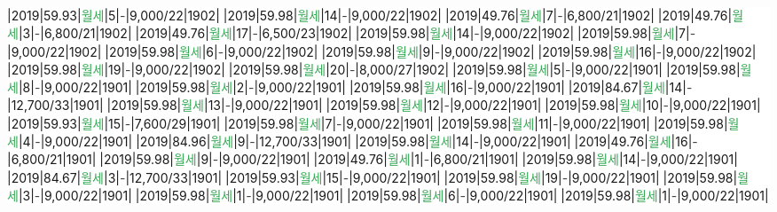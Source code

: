 |2019|59.93|<span style="color:#34a853">월세</span>|5|<span style="color:#444444">-</span>|9,000/22|1902|
|2019|59.98|<span style="color:#34a853">월세</span>|14|<span style="color:#444444">-</span>|9,000/22|1902|
|2019|49.76|<span style="color:#34a853">월세</span>|7|<span style="color:#444444">-</span>|6,800/21|1902|
|2019|49.76|<span style="color:#34a853">월세</span>|3|<span style="color:#444444">-</span>|6,800/21|1902|
|2019|49.76|<span style="color:#34a853">월세</span>|17|<span style="color:#444444">-</span>|6,500/23|1902|
|2019|59.98|<span style="color:#34a853">월세</span>|14|<span style="color:#444444">-</span>|9,000/22|1902|
|2019|59.98|<span style="color:#34a853">월세</span>|7|<span style="color:#444444">-</span>|9,000/22|1902|
|2019|59.98|<span style="color:#34a853">월세</span>|6|<span style="color:#444444">-</span>|9,000/22|1902|
|2019|59.98|<span style="color:#34a853">월세</span>|9|<span style="color:#444444">-</span>|9,000/22|1902|
|2019|59.98|<span style="color:#34a853">월세</span>|16|<span style="color:#444444">-</span>|9,000/22|1902|
|2019|59.98|<span style="color:#34a853">월세</span>|19|<span style="color:#444444">-</span>|9,000/22|1902|
|2019|59.98|<span style="color:#34a853">월세</span>|20|<span style="color:#444444">-</span>|8,000/27|1902|
|2019|59.98|<span style="color:#34a853">월세</span>|5|<span style="color:#444444">-</span>|9,000/22|1901|
|2019|59.98|<span style="color:#34a853">월세</span>|8|<span style="color:#444444">-</span>|9,000/22|1901|
|2019|59.98|<span style="color:#34a853">월세</span>|2|<span style="color:#444444">-</span>|9,000/22|1901|
|2019|59.98|<span style="color:#34a853">월세</span>|16|<span style="color:#444444">-</span>|9,000/22|1901|
|2019|84.67|<span style="color:#34a853">월세</span>|14|<span style="color:#444444">-</span>|12,700/33|1901|
|2019|59.98|<span style="color:#34a853">월세</span>|13|<span style="color:#444444">-</span>|9,000/22|1901|
|2019|59.98|<span style="color:#34a853">월세</span>|12|<span style="color:#444444">-</span>|9,000/22|1901|
|2019|59.98|<span style="color:#34a853">월세</span>|10|<span style="color:#444444">-</span>|9,000/22|1901|
|2019|59.93|<span style="color:#34a853">월세</span>|15|<span style="color:#444444">-</span>|7,600/29|1901|
|2019|59.98|<span style="color:#34a853">월세</span>|7|<span style="color:#444444">-</span>|9,000/22|1901|
|2019|59.98|<span style="color:#34a853">월세</span>|11|<span style="color:#444444">-</span>|9,000/22|1901|
|2019|59.98|<span style="color:#34a853">월세</span>|4|<span style="color:#444444">-</span>|9,000/22|1901|
|2019|84.96|<span style="color:#34a853">월세</span>|9|<span style="color:#444444">-</span>|12,700/33|1901|
|2019|59.98|<span style="color:#34a853">월세</span>|14|<span style="color:#444444">-</span>|9,000/22|1901|
|2019|49.76|<span style="color:#34a853">월세</span>|16|<span style="color:#444444">-</span>|6,800/21|1901|
|2019|59.98|<span style="color:#34a853">월세</span>|9|<span style="color:#444444">-</span>|9,000/22|1901|
|2019|49.76|<span style="color:#34a853">월세</span>|1|<span style="color:#444444">-</span>|6,800/21|1901|
|2019|59.98|<span style="color:#34a853">월세</span>|14|<span style="color:#444444">-</span>|9,000/22|1901|
|2019|84.67|<span style="color:#34a853">월세</span>|3|<span style="color:#444444">-</span>|12,700/33|1901|
|2019|59.93|<span style="color:#34a853">월세</span>|15|<span style="color:#444444">-</span>|9,000/22|1901|
|2019|59.98|<span style="color:#34a853">월세</span>|19|<span style="color:#444444">-</span>|9,000/22|1901|
|2019|59.98|<span style="color:#34a853">월세</span>|3|<span style="color:#444444">-</span>|9,000/22|1901|
|2019|59.98|<span style="color:#34a853">월세</span>|1|<span style="color:#444444">-</span>|9,000/22|1901|
|2019|59.98|<span style="color:#34a853">월세</span>|6|<span style="color:#444444">-</span>|9,000/22|1901|
|2019|59.98|<span style="color:#34a853">월세</span>|1|<span style="color:#444444">-</span>|9,000/22|1901|